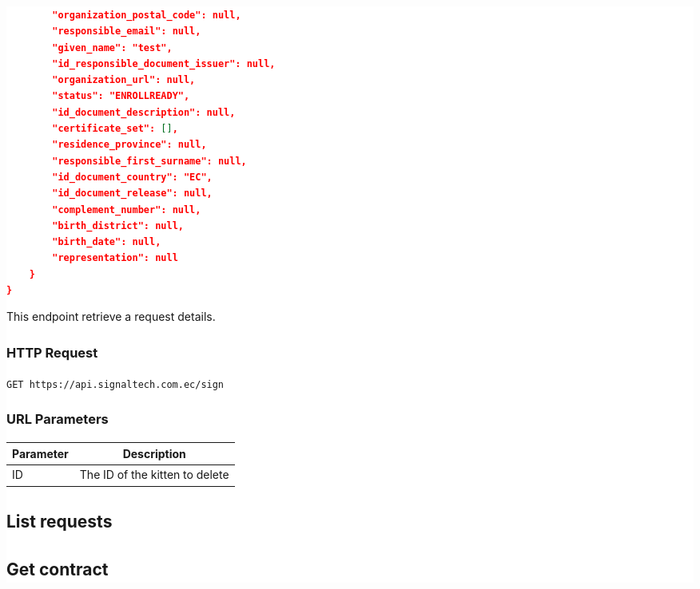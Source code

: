 ```json
        "organization_postal_code": null,
        "responsible_email": null,
        "given_name": "test",
        "id_responsible_document_issuer": null,
        "organization_url": null,
        "status": "ENROLLREADY",
        "id_document_description": null,
        "certificate_set": [],
        "residence_province": null,
        "responsible_first_surname": null,
        "id_document_country": "EC",
        "id_document_release": null,
        "complement_number": null,
        "birth_district": null,
        "birth_date": null,
        "representation": null
    }
}
```

This endpoint retrieve a request details.

### HTTP Request

`GET https://api.signaltech.com.ec/sign`

### URL Parameters

Parameter | Description
--------- | -----------
ID | The ID of the kitten to delete

## List requests

## Get contract